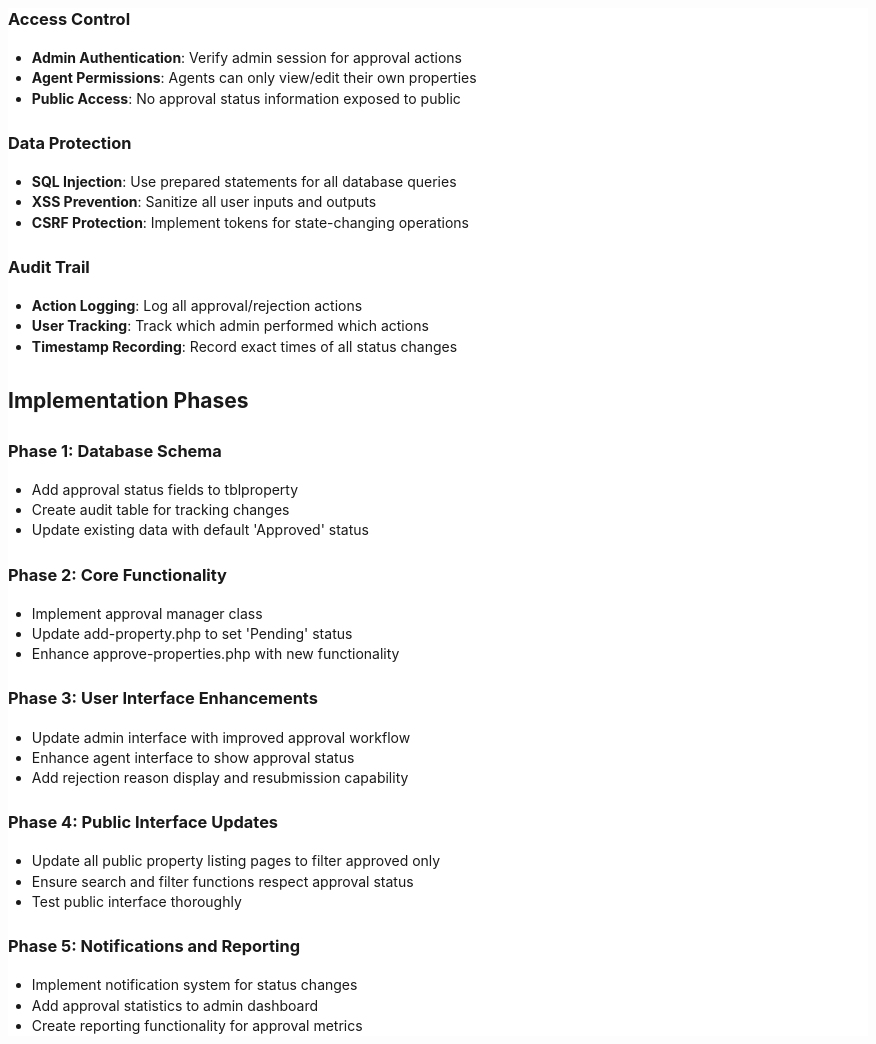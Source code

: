 ### Access Control
- **Admin Authentication**: Verify admin session for approval actions
- **Agent Permissions**: Agents can only view/edit their own properties
- **Public Access**: No approval status information exposed to public

### Data Protection
- **SQL Injection**: Use prepared statements for all database queries
- **XSS Prevention**: Sanitize all user inputs and outputs
- **CSRF Protection**: Implement tokens for state-changing operations

### Audit Trail
- **Action Logging**: Log all approval/rejection actions
- **User Tracking**: Track which admin performed which actions
- **Timestamp Recording**: Record exact times of all status changes

## Implementation Phases

### Phase 1: Database Schema
- Add approval status fields to tblproperty
- Create audit table for tracking changes
- Update existing data with default 'Approved' status

### Phase 2: Core Functionality
- Implement approval manager class
- Update add-property.php to set 'Pending' status
- Enhance approve-properties.php with new functionality

### Phase 3: User Interface Enhancements
- Update admin interface with improved approval workflow
- Enhance agent interface to show approval status
- Add rejection reason display and resubmission capability

### Phase 4: Public Interface Updates
- Update all public property listing pages to filter approved only
- Ensure search and filter functions respect approval status
- Test public interface thoroughly

### Phase 5: Notifications and Reporting
- Implement notification system for status changes
- Add approval statistics to admin dashboard
- Create reporting functionality for approval metrics